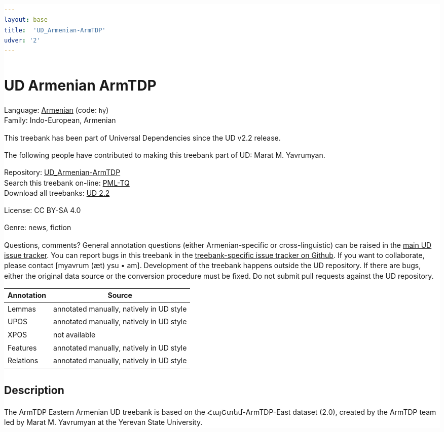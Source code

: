 ```yaml
---
layout: base
title:  'UD_Armenian-ArmTDP'
udver: '2'
---
```




# UD Armenian ArmTDP

Language: [Armenian](/hy/index.html) (code: `hy`)<br/>
Family: Indo-European, Armenian

This treebank has been part of Universal Dependencies since the UD v2.2 release.

The following people have contributed to making this treebank part of UD: Marat M. Yavrumyan.

Repository: [UD_Armenian-ArmTDP](https://github.com/UniversalDependencies/UD_Armenian-ArmTDP)<br />
Search this treebank on-line: [PML-TQ](https://lindat.mff.cuni.cz/services/pmltq/#!/treebank/udhy_armtdp22)<br />
Download all treebanks: [UD 2.2](/#download)

License: CC BY-SA 4.0

Genre: news, fiction

Questions, comments?
General annotation questions (either Armenian-specific or cross-linguistic) can be raised in the [main UD issue tracker](https://github.com/UniversalDependencies/docs/issues).
You can report bugs in this treebank in the [treebank-specific issue tracker on Github](https://github.com/UniversalDependencies/UD_Armenian-ArmTDP/issues).
If you want to collaborate, please contact [myavrum&nbsp;(æt)&nbsp;ysu&nbsp;•&nbsp;am].
Development of the treebank happens outside the UD repository.
If there are bugs, either the original data source or the conversion procedure must be fixed.
Do not submit pull requests against the UD repository.

| Annotation | Source |
|------------|--------|
| Lemmas | annotated manually, natively in UD style |
| UPOS | annotated manually, natively in UD style |
| XPOS | not available |
| Features | annotated manually, natively in UD style |
| Relations | annotated manually, natively in UD style |

## Description

The ArmTDP Eastern Armenian UD treebank is based on the ՀայՇտեմ-ArmTDP-East dataset (2.0), created by the ArmTDP team led by Marat M. Yavrumyan at the Yerevan State University.
